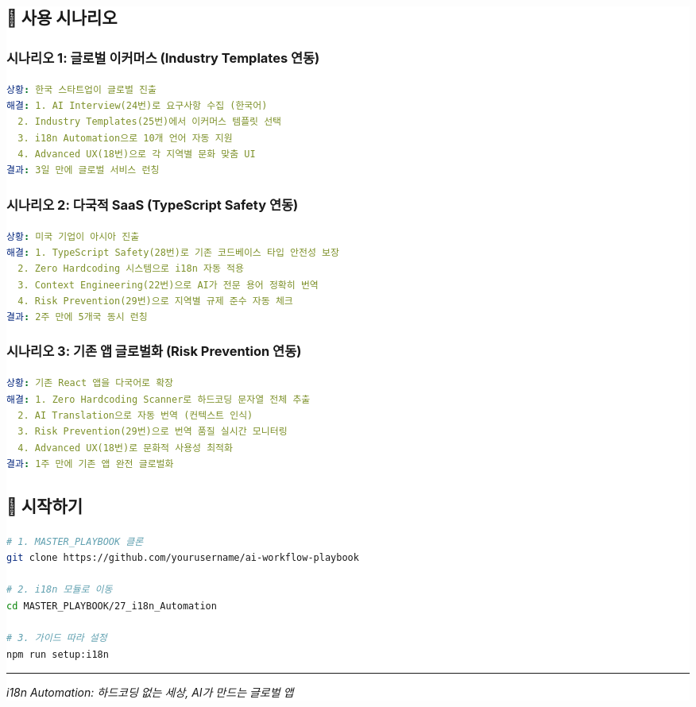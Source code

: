 ## 🎯 사용 시나리오

### 시나리오 1: 글로벌 이커머스 (Industry Templates 연동)

```yaml
상황: 한국 스타트업이 글로벌 진출
해결: 1. AI Interview(24번)로 요구사항 수집 (한국어)
  2. Industry Templates(25번)에서 이커머스 템플릿 선택
  3. i18n Automation으로 10개 언어 자동 지원
  4. Advanced UX(18번)으로 각 지역별 문화 맞춤 UI
결과: 3일 만에 글로벌 서비스 런칭
```

### 시나리오 2: 다국적 SaaS (TypeScript Safety 연동)

```yaml
상황: 미국 기업이 아시아 진출
해결: 1. TypeScript Safety(28번)로 기존 코드베이스 타입 안전성 보장
  2. Zero Hardcoding 시스템으로 i18n 자동 적용
  3. Context Engineering(22번)으로 AI가 전문 용어 정확히 번역
  4. Risk Prevention(29번)으로 지역별 규제 준수 자동 체크
결과: 2주 만에 5개국 동시 런칭
```

### 시나리오 3: 기존 앱 글로벌화 (Risk Prevention 연동)

```yaml
상황: 기존 React 앱을 다국어로 확장
해결: 1. Zero Hardcoding Scanner로 하드코딩 문자열 전체 추출
  2. AI Translation으로 자동 번역 (컨텍스트 인식)
  3. Risk Prevention(29번)으로 번역 품질 실시간 모니터링
  4. Advanced UX(18번)로 문화적 사용성 최적화
결과: 1주 만에 기존 앱 완전 글로벌화
```

## 🚀 시작하기

```bash
# 1. MASTER_PLAYBOOK 클론
git clone https://github.com/yourusername/ai-workflow-playbook

# 2. i18n 모듈로 이동
cd MASTER_PLAYBOOK/27_i18n_Automation

# 3. 가이드 따라 설정
npm run setup:i18n
```

---

_i18n Automation: 하드코딩 없는 세상, AI가 만드는 글로벌 앱_
